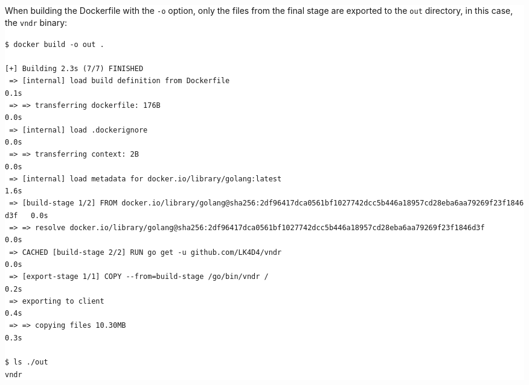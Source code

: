 When building the Dockerfile with the `-o` option, only the files from the final stage are exported to the `out` directory, in this case, the `vndr` binary:

```
$ docker build -o out .

[+] Building 2.3s (7/7) FINISHED
 => [internal] load build definition from Dockerfile                                                                          0.1s
 => => transferring dockerfile: 176B                                                                                          0.0s
 => [internal] load .dockerignore                                                                                             0.0s
 => => transferring context: 2B                                                                                               0.0s
 => [internal] load metadata for docker.io/library/golang:latest                                                              1.6s
 => [build-stage 1/2] FROM docker.io/library/golang@sha256:2df96417dca0561bf1027742dcc5b446a18957cd28eba6aa79269f23f1846d3f   0.0s
 => => resolve docker.io/library/golang@sha256:2df96417dca0561bf1027742dcc5b446a18957cd28eba6aa79269f23f1846d3f               0.0s
 => CACHED [build-stage 2/2] RUN go get -u github.com/LK4D4/vndr                                                              0.0s
 => [export-stage 1/1] COPY --from=build-stage /go/bin/vndr /                                                                 0.2s
 => exporting to client                                                                                                       0.4s
 => => copying files 10.30MB                                                                                                  0.3s

$ ls ./out
vndr
```
